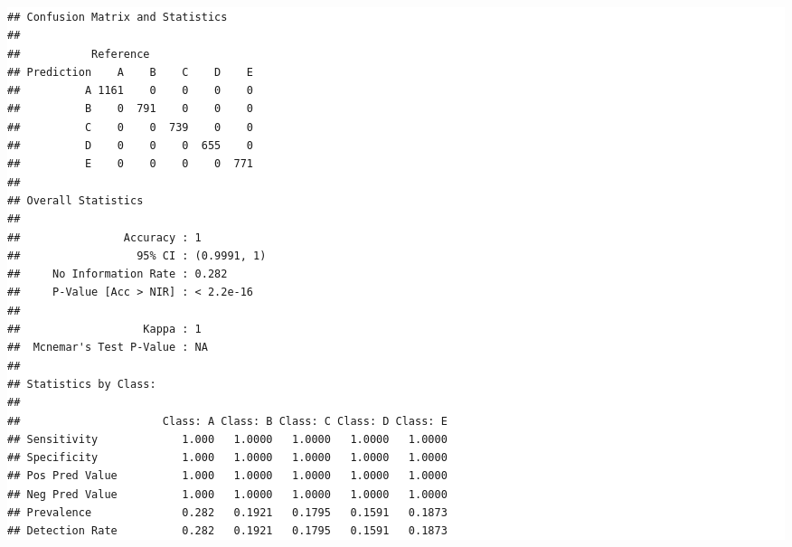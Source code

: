     ## Confusion Matrix and Statistics
    ## 
    ##           Reference
    ## Prediction    A    B    C    D    E
    ##          A 1161    0    0    0    0
    ##          B    0  791    0    0    0
    ##          C    0    0  739    0    0
    ##          D    0    0    0  655    0
    ##          E    0    0    0    0  771
    ## 
    ## Overall Statistics
    ##                                      
    ##                Accuracy : 1          
    ##                  95% CI : (0.9991, 1)
    ##     No Information Rate : 0.282      
    ##     P-Value [Acc > NIR] : < 2.2e-16  
    ##                                      
    ##                   Kappa : 1          
    ##  Mcnemar's Test P-Value : NA         
    ## 
    ## Statistics by Class:
    ## 
    ##                      Class: A Class: B Class: C Class: D Class: E
    ## Sensitivity             1.000   1.0000   1.0000   1.0000   1.0000
    ## Specificity             1.000   1.0000   1.0000   1.0000   1.0000
    ## Pos Pred Value          1.000   1.0000   1.0000   1.0000   1.0000
    ## Neg Pred Value          1.000   1.0000   1.0000   1.0000   1.0000
    ## Prevalence              0.282   0.1921   0.1795   0.1591   0.1873
    ## Detection Rate          0.282   0.1921   0.1795   0.1591   0.1873